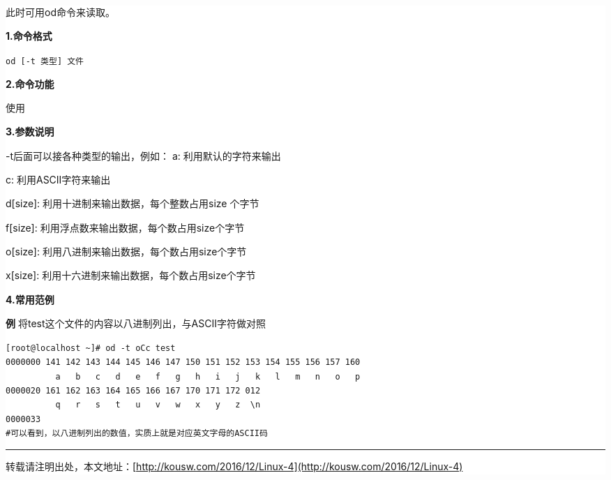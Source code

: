 此时可用od命令来读取。

**1.命令格式**

    od [-t 类型] 文件

**2.命令功能**

使用



**3.参数说明**


-t后面可以接各种类型的输出，例如：
a: 利用默认的字符来输出

c: 利用ASCII字符来输出

d[size]: 利用十进制来输出数据，每个整数占用size 个字节

f[size]: 利用浮点数来输出数据，每个数占用size个字节

o[size]: 利用八进制来输出数据，每个数占用size个字节

x[size]: 利用十六进制来输出数据，每个数占用size个字节


**4.常用范例**

**例** 将test这个文件的内容以八进制列出，与ASCII字符做对照

    [root@localhost ~]# od -t oCc test
    0000000 141 142 143 144 145 146 147 150 151 152 153 154 155 156 157 160
              a   b   c   d   e   f   g   h   i   j   k   l   m   n   o   p
    0000020 161 162 163 164 165 166 167 170 171 172 012
              q   r   s   t   u   v   w   x   y   z  \n
    0000033
    #可以看到，以八进制列出的数值，实质上就是对应英文字母的ASCII码


****

转载请注明出处，本文地址：[http://kousw.com/2016/12/Linux-4](http://kousw.com/2016/12/Linux-4) 
